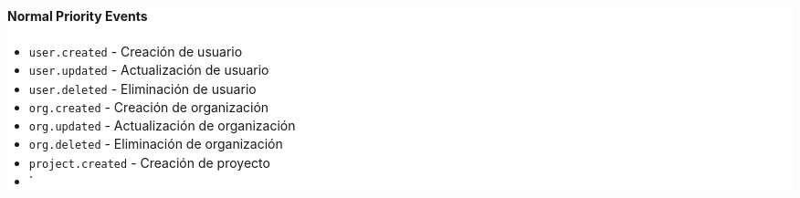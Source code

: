 #### Normal Priority Events
- `user.created` - Creación de usuario
- `user.updated` - Actualización de usuario
- `user.deleted` - Eliminación de usuario
- `org.created` - Creación de organización
- `org.updated` - Actualización de organización
- `org.deleted` - Eliminación de organización
- `project.created` - Creación de proyecto
- `
